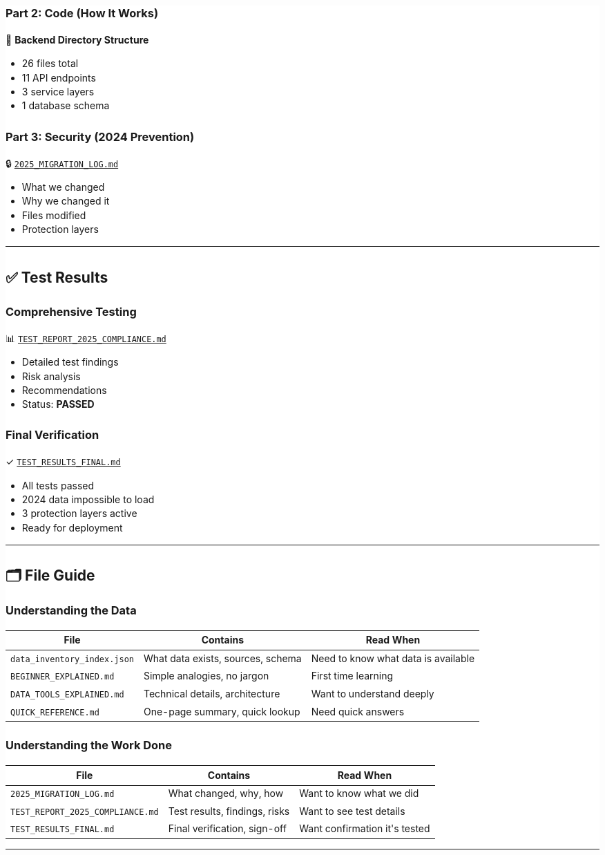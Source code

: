 ### Part 2: Code (How It Works)
📁 **Backend Directory Structure**
- 26 files total
- 11 API endpoints
- 3 service layers
- 1 database schema

### Part 3: Security (2024 Prevention)
🔒 [`2025_MIGRATION_LOG.md`](2025_MIGRATION_LOG.md)
- What we changed
- Why we changed it
- Files modified
- Protection layers

---

## ✅ Test Results

### Comprehensive Testing
📊 [`TEST_REPORT_2025_COMPLIANCE.md`](TEST_REPORT_2025_COMPLIANCE.md)
- Detailed test findings
- Risk analysis
- Recommendations
- Status: **PASSED**

### Final Verification
✓ [`TEST_RESULTS_FINAL.md`](TEST_RESULTS_FINAL.md)
- All tests passed
- 2024 data impossible to load
- 3 protection layers active
- Ready for deployment

---

## 🗂️ File Guide

### Understanding the Data
| File | Contains | Read When |
|------|----------|-----------|
| `data_inventory_index.json` | What data exists, sources, schema | Need to know what data is available |
| `BEGINNER_EXPLAINED.md` | Simple analogies, no jargon | First time learning |
| `DATA_TOOLS_EXPLAINED.md` | Technical details, architecture | Want to understand deeply |
| `QUICK_REFERENCE.md` | One-page summary, quick lookup | Need quick answers |

### Understanding the Work Done
| File | Contains | Read When |
|------|----------|-----------|
| `2025_MIGRATION_LOG.md` | What changed, why, how | Want to know what we did |
| `TEST_REPORT_2025_COMPLIANCE.md` | Test results, findings, risks | Want to see test details |
| `TEST_RESULTS_FINAL.md` | Final verification, sign-off | Want confirmation it's tested |

---